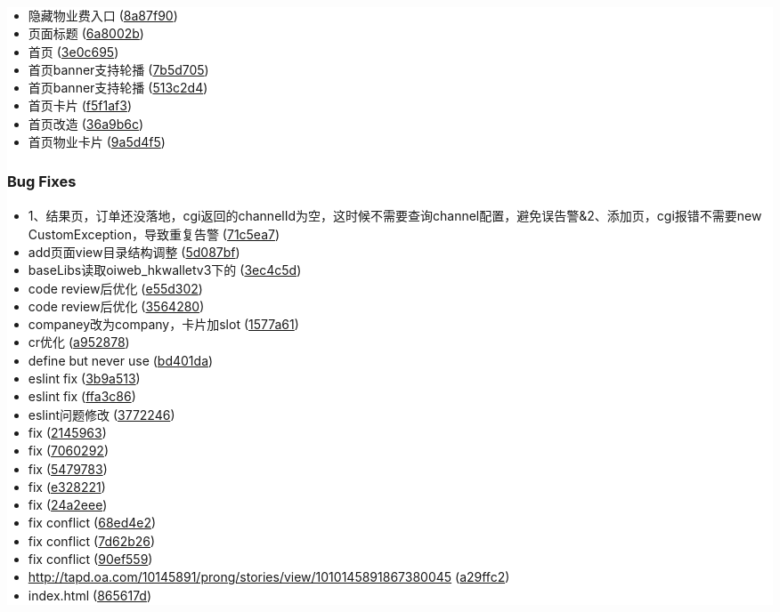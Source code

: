 * 隐藏物业费入口 ([8a87f90](https://git.woa.com/ppd-hkwallet/utilities/commit/8a87f903929a39ee6ab48f1fe77926c2e0b9f6eb))
* 页面标题 ([6a8002b](https://git.woa.com/ppd-hkwallet/utilities/commit/6a8002b15d95638ea25906893952bc9bdcfb0532))
* 首页 ([3e0c695](https://git.woa.com/ppd-hkwallet/utilities/commit/3e0c6954fdab709bb361bee24abb24e1c8629162))
* 首页banner支持轮播 ([7b5d705](https://git.woa.com/ppd-hkwallet/utilities/commit/7b5d705d4b17a8f524176ec7a935ee23e7104c10))
* 首页banner支持轮播 ([513c2d4](https://git.woa.com/ppd-hkwallet/utilities/commit/513c2d4c8caba8f5c65c3a50c3561fee7f5e76e1))
* 首页卡片 ([f5f1af3](https://git.woa.com/ppd-hkwallet/utilities/commit/f5f1af3bf9324fbf7f71dd8eefdedbce24eef573))
* 首页改造 ([36a9b6c](https://git.woa.com/ppd-hkwallet/utilities/commit/36a9b6c53d4bc58b71c03b3d6cb3d52bc4aeeefa))
* 首页物业卡片 ([9a5d4f5](https://git.woa.com/ppd-hkwallet/utilities/commit/9a5d4f54d4b3eb3bd2233c6ee91e98ffe3d4267e))


### Bug Fixes

* 1、结果页，订单还没落地，cgi返回的channelId为空，这时候不需要查询channel配置，避免误告警&2、添加页，cgi报错不需要new CustomException，导致重复告警 ([71c5ea7](https://git.woa.com/ppd-hkwallet/utilities/commit/71c5ea7c4caf1be926cc178089843b649c36562c))
* add页面view目录结构调整 ([5d087bf](https://git.woa.com/ppd-hkwallet/utilities/commit/5d087bf3e6f125c9bff6006e24a937509d663940))
* baseLibs读取oiweb_hkwalletv3下的 ([3ec4c5d](https://git.woa.com/ppd-hkwallet/utilities/commit/3ec4c5d77a256fffad76f3be1c33f06bb8396c08))
* code review后优化 ([e55d302](https://git.woa.com/ppd-hkwallet/utilities/commit/e55d30265a4249531de17ed10d9e8042d962f8b1))
* code review后优化 ([3564280](https://git.woa.com/ppd-hkwallet/utilities/commit/3564280d6696e7214335916affff9e3c4a4b61ea))
* companey改为company，卡片加slot ([1577a61](https://git.woa.com/ppd-hkwallet/utilities/commit/1577a610a4f4c4f751cc4cb7f75ad026afe62a1a))
* cr优化 ([a952878](https://git.woa.com/ppd-hkwallet/utilities/commit/a952878d1cae3691a2b0d61e8c6af053fc5dc222))
* define but never use ([bd401da](https://git.woa.com/ppd-hkwallet/utilities/commit/bd401daed4226f4949bc9da9c048be1e8d33acaa))
* eslint fix ([3b9a513](https://git.woa.com/ppd-hkwallet/utilities/commit/3b9a5133b3f0320bfb09890dc9b1de5752e5165d))
* eslint fix ([ffa3c86](https://git.woa.com/ppd-hkwallet/utilities/commit/ffa3c86d2188d8c7e2d571137fd60953282725b8))
* eslint问题修改 ([3772246](https://git.woa.com/ppd-hkwallet/utilities/commit/37722469e0c99e22302933932e7e478e0102e455))
* fix ([2145963](https://git.woa.com/ppd-hkwallet/utilities/commit/214596389a9fe954a2c14733ab3b177b30fac0f8))
* fix ([7060292](https://git.woa.com/ppd-hkwallet/utilities/commit/706029236164b83203a9408275de7f85fd94cddb))
* fix ([5479783](https://git.woa.com/ppd-hkwallet/utilities/commit/54797839cca4c42f96f27e8a787c9f0fc64df933))
* fix ([e328221](https://git.woa.com/ppd-hkwallet/utilities/commit/e32822185a07abb029ddf724242c9a0d848e2334))
* fix ([24a2eee](https://git.woa.com/ppd-hkwallet/utilities/commit/24a2eee53695f5d66245f7175b46a31432c4c520))
* fix conflict ([68ed4e2](https://git.woa.com/ppd-hkwallet/utilities/commit/68ed4e23f079e511971b7bc1f70d105bc727dcc0))
* fix conflict ([7d62b26](https://git.woa.com/ppd-hkwallet/utilities/commit/7d62b26f694b8c60549d7a2711f84c4de47d7344))
* fix conflict ([90ef559](https://git.woa.com/ppd-hkwallet/utilities/commit/90ef55904c62b8c98bc4c8a9c6cad1dd94703f0d))
* http://tapd.oa.com/10145891/prong/stories/view/1010145891867380045 ([a29ffc2](https://git.woa.com/ppd-hkwallet/utilities/commit/a29ffc2f6fd134a24fd1d3466f434bee6dc1dbb8))
* index.html ([865617d](https://git.woa.com/ppd-hkwallet/utilities/commit/865617d8f72f4b6365398513cd1efd9110a854aa))